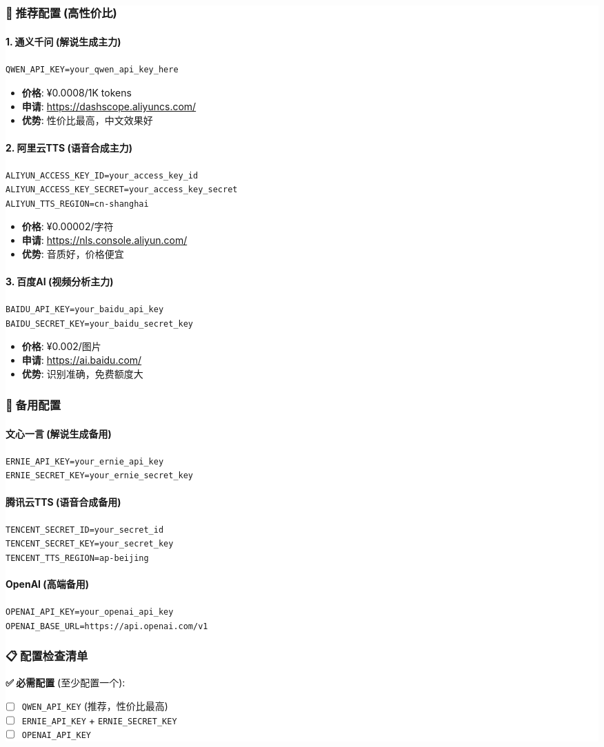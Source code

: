 ### 🌟 推荐配置 (高性价比)

#### 1. 通义千问 (解说生成主力)
```env
QWEN_API_KEY=your_qwen_api_key_here
```
- **价格**: ¥0.0008/1K tokens
- **申请**: https://dashscope.aliyuncs.com/
- **优势**: 性价比最高，中文效果好

#### 2. 阿里云TTS (语音合成主力)
```env
ALIYUN_ACCESS_KEY_ID=your_access_key_id
ALIYUN_ACCESS_KEY_SECRET=your_access_key_secret
ALIYUN_TTS_REGION=cn-shanghai
```
- **价格**: ¥0.00002/字符
- **申请**: https://nls.console.aliyun.com/
- **优势**: 音质好，价格便宜

#### 3. 百度AI (视频分析主力)
```env
BAIDU_API_KEY=your_baidu_api_key
BAIDU_SECRET_KEY=your_baidu_secret_key
```
- **价格**: ¥0.002/图片
- **申请**: https://ai.baidu.com/
- **优势**: 识别准确，免费额度大

### 🔄 备用配置

#### 文心一言 (解说生成备用)
```env
ERNIE_API_KEY=your_ernie_api_key
ERNIE_SECRET_KEY=your_ernie_secret_key
```

#### 腾讯云TTS (语音合成备用)
```env
TENCENT_SECRET_ID=your_secret_id
TENCENT_SECRET_KEY=your_secret_key
TENCENT_TTS_REGION=ap-beijing
```

#### OpenAI (高端备用)
```env
OPENAI_API_KEY=your_openai_api_key
OPENAI_BASE_URL=https://api.openai.com/v1
```

### 📋 配置检查清单

**✅ 必需配置** (至少配置一个):
- [ ] `QWEN_API_KEY` (推荐，性价比最高)
- [ ] `ERNIE_API_KEY` + `ERNIE_SECRET_KEY`
- [ ] `OPENAI_API_KEY`
